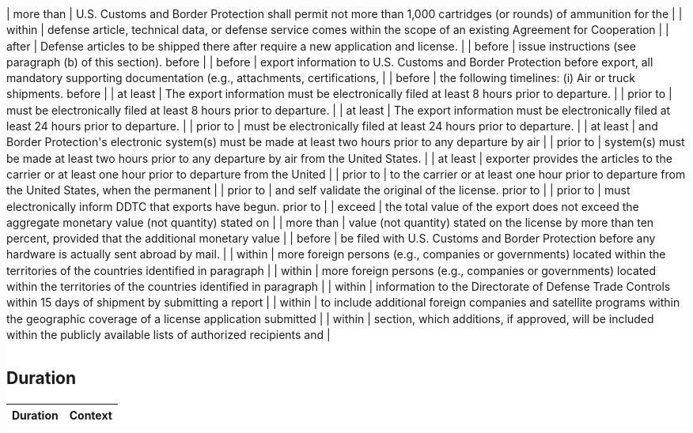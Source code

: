 | more than     | U.S. Customs and Border Protection shall permit not more than 1,000 cartridges (or rounds) of ammunition for the                                   |
| within        | defense article, technical data, or defense service comes within the scope of an existing Agreement for Cooperation                                |
| after         | Defense articles to be shipped there after  require a new application and license.                                                                 |
| before        | issue instructions (see paragraph (b) of this section). before                                                                                     |
| before        | export information to U.S. Customs and Border Protection before export, all mandatory supporting documentation (e.g., attachments, certifications, |
| before        | the following timelines: (i) Air or truck shipments. before                                                                                        |
| at least      | The export information must be electronically filed  at least  8 hours prior to departure.                                                         |
| prior to      | must be electronically filed at least 8 hours prior to  departure.                                                                                 |
| at least      | The export information must be electronically filed  at least  24 hours prior to departure.                                                        |
| prior to      | must be electronically filed at least 24 hours prior to  departure.                                                                                |
| at least      | and Border Protection's electronic system(s) must be made at least two hours prior to any departure by air                                         |
| prior to      | system(s) must be made at least two hours prior to  any departure by air from the United States.                                                   |
| at least      | exporter provides the articles to the carrier or at least one hour prior to departure from the United                                              |
| prior to      | to the carrier or at least one hour prior to departure from the United States, when the permanent                                                  |
| prior to      | and self validate the original of the license. prior to                                                                                            |
| prior to      | must electronically inform DDTC that exports have begun. prior to                                                                                  |
| exceed        | the total value of the export does not exceed the aggregate monetary value (not quantity) stated on                                                |
| more than     | value (not quantity) stated on the license by more than ten percent, provided that the additional monetary value                                   |
| before        | be filed with U.S. Customs and Border Protection before  any hardware is actually sent abroad by mail.                                             |
| within        | more foreign persons (e.g., companies or governments) located within the territories of the countries identified in paragraph                      |
| within        | more foreign persons (e.g., companies or governments) located within the territories of the countries identified in paragraph                      |
| within        | information to the Directorate of Defense Trade Controls within 15 days of shipment by submitting a report                                         |
| within        | to include additional foreign companies and satellite programs within the geographic coverage of a license application submitted                   |
| within        | section, which additions, if approved, will be included within the publicly available lists of authorized recipients and                           |


## Duration

| Duration   | Context                                                                                                                                                                                                                                                                                                                                                                                                                                                                                                                                                                                                                                                                                                            |
|:-----------|:-------------------------------------------------------------------------------------------------------------------------------------------------------------------------------------------------------------------------------------------------------------------------------------------------------------------------------------------------------------------------------------------------------------------------------------------------------------------------------------------------------------------------------------------------------------------------------------------------------------------------------------------------------------------------------------------------------------------|